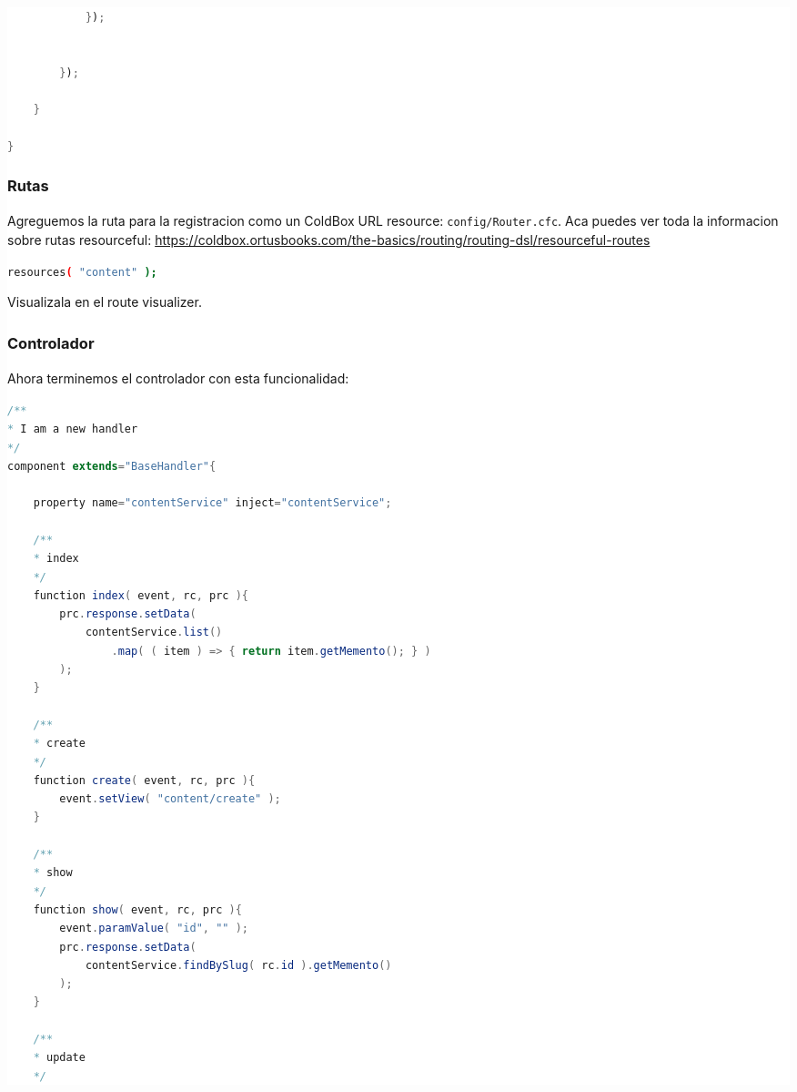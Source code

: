 ```java
			});

		
		});

	}

}

```

### Rutas

Agreguemos la ruta para la registracion como un ColdBox URL resource: `config/Router.cfc`. Aca puedes ver toda la informacion sobre rutas resourceful: https://coldbox.ortusbooks.com/the-basics/routing/routing-dsl/resourceful-routes

```bash
resources( "content" );
```

Visualizala en el route visualizer.

### Controlador

Ahora terminemos el controlador con esta funcionalidad:

```java
/**
* I am a new handler
*/
component extends="BaseHandler"{
	
	property name="contentService" inject="contentService";
		
	/**
	* index
	*/
	function index( event, rc, prc ){
		prc.response.setData(
			contentService.list()
				.map( ( item ) => { return item.getMemento(); } )
		);
	}

	/**
	* create
	*/
	function create( event, rc, prc ){
		event.setView( "content/create" );
	}

	/**
	* show
	*/
	function show( event, rc, prc ){
		event.paramValue( "id", "" );
		prc.response.setData(
			contentService.findBySlug( rc.id ).getMemento()
		);
	}

	/**
	* update
	*/
```